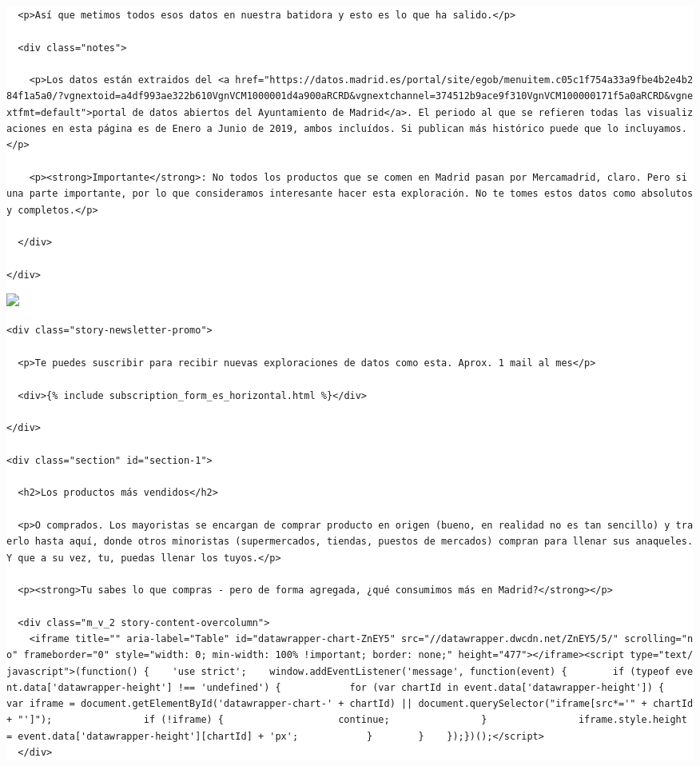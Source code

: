       <p>Así que metimos todos esos datos en nuestra batidora y esto es lo que ha salido.</p>

      <div class="notes">

        <p>Los datos están extraidos del <a href="https://datos.madrid.es/portal/site/egob/menuitem.c05c1f754a33a9fbe4b2e4b284f1a5a0/?vgnextoid=a4df993ae322b610VgnVCM1000001d4a900aRCRD&vgnextchannel=374512b9ace9f310VgnVCM100000171f5a0aRCRD&vgnextfmt=default">portal de datos abiertos del Ayuntamiento de Madrid</a>. El periodo al que se refieren todas las visualizaciones en esta página es de Enero a Junio de 2019, ambos incluídos. Si publican más histórico puede que lo incluyamos.</p>

        <p><strong>Importante</strong>: No todos los productos que se comen en Madrid pasan por Mercamadrid, claro. Pero si una parte importante, por lo que consideramos interesante hacer esta exploración. No te tomes estos datos como absolutos y completos.</p>

      </div>

    </div>

  </div>

</div>

<img src="{% asset_path '/assets/img/posts/190901-Merca-Foto.jpg' %}" class='' style='' />

<div class="row-col">

  <div class="story-content">

    <div class="story-newsletter-promo">

      <p>Te puedes suscribir para recibir nuevas exploraciones de datos como esta. Aprox. 1 mail al mes</p>

      <div>{% include subscription_form_es_horizontal.html %}</div>

    </div>

    <div class="section" id="section-1">

      <h2>Los productos más vendidos</h2>

      <p>O comprados. Los mayoristas se encargan de comprar producto en origen (bueno, en realidad no es tan sencillo) y traerlo hasta aquí, donde otros minoristas (supermercados, tiendas, puestos de mercados) compran para llenar sus anaqueles. Y que a su vez, tu, puedas llenar los tuyos.</p>

      <p><strong>Tu sabes lo que compras - pero de forma agregada, ¿qué consumimos más en Madrid?</strong></p>

      <div class="m_v_2 story-content-overcolumn">
        <iframe title="" aria-label="Table" id="datawrapper-chart-ZnEY5" src="//datawrapper.dwcdn.net/ZnEY5/5/" scrolling="no" frameborder="0" style="width: 0; min-width: 100% !important; border: none;" height="477"></iframe><script type="text/javascript">(function() {    'use strict';    window.addEventListener('message', function(event) {        if (typeof event.data['datawrapper-height'] !== 'undefined') {            for (var chartId in event.data['datawrapper-height']) {                var iframe = document.getElementById('datawrapper-chart-' + chartId) || document.querySelector("iframe[src*='" + chartId + "']");                if (!iframe) {                    continue;                }                iframe.style.height = event.data['datawrapper-height'][chartId] + 'px';            }        }    });})();</script>
      </div>

